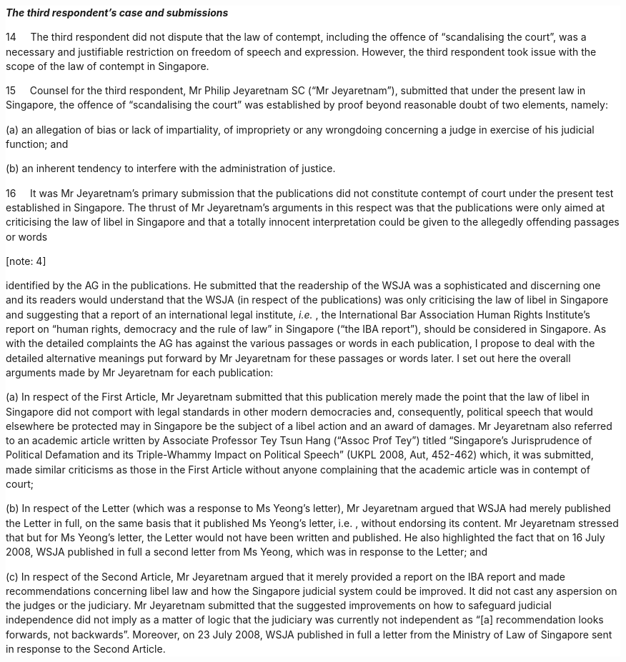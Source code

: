 **_The third respondent’s case and submissions_** 

14     The third respondent did not dispute that the law of contempt, including the offence of “scandalising the court”, was a necessary and justifiable restriction on freedom of speech and expression. However, the third respondent took issue with the scope of the law of contempt in Singapore. 

15     Counsel for the third respondent, Mr Philip Jeyaretnam SC (“Mr Jeyaretnam”), submitted that under the present law in Singapore, the offence of “scandalising the court” was established by proof beyond reasonable doubt of two elements, namely: 

 (a) an allegation of bias or lack of impartiality, of impropriety or any wrongdoing concerning a judge in exercise of his judicial function; and 

 (b) an inherent tendency to interfere with the administration of justice. 

16     It was Mr Jeyaretnam’s primary submission that the publications did not constitute contempt of court under the present test established in Singapore. The thrust of Mr Jeyaretnam’s arguments in this respect was that the publications were only aimed at criticising the law of libel in Singapore and that a totally innocent interpretation could be given to the allegedly offending passages or words 

 [note: 4] 


identified by the AG in the publications. He submitted that the readership of the WSJA was a sophisticated and discerning one and its readers would understand that the WSJA (in respect of the publications) was only criticising the law of libel in Singapore and suggesting that a report of an international legal institute, _i.e._ , the International Bar Association Human Rights Institute’s report on “human rights, democracy and the rule of law” in Singapore (“the IBA report”), should be considered in Singapore. As with the detailed complaints the AG has against the various passages or words in each publication, I propose to deal with the detailed alternative meanings put forward by Mr Jeyaretnam for these passages or words later. I set out here the overall arguments made by Mr Jeyaretnam for each publication: 

 (a) In respect of the First Article, Mr Jeyaretnam submitted that this publication merely made the point that the law of libel in Singapore did not comport with legal standards in other modern democracies and, consequently, political speech that would elsewhere be protected may in Singapore be the subject of a libel action and an award of damages. Mr Jeyaretnam also referred to an academic article written by Associate Professor Tey Tsun Hang (“Assoc Prof Tey”) titled “Singapore’s Jurisprudence of Political Defamation and its Triple-Whammy Impact on Political Speech” (UKPL 2008, Aut, 452-462) which, it was submitted, made similar criticisms as those in the First Article without anyone complaining that the academic article was in contempt of court; 

 (b) In respect of the Letter (which was a response to Ms Yeong’s letter), Mr Jeyaretnam argued that WSJA had merely published the Letter in full, on the same basis that it published Ms Yeong’s letter, i.e. , without endorsing its content. Mr Jeyaretnam stressed that but for Ms Yeong’s letter, the Letter would not have been written and published. He also highlighted the fact that on 16 July 2008, WSJA published in full a second letter from Ms Yeong, which was in response to the Letter; and 

 (c) In respect of the Second Article, Mr Jeyaretnam argued that it merely provided a report on the IBA report and made recommendations concerning libel law and how the Singapore judicial system could be improved. It did not cast any aspersion on the judges or the judiciary. Mr Jeyaretnam submitted that the suggested improvements on how to safeguard judicial independence did not imply as a matter of logic that the judiciary was currently not independent as “[a] recommendation looks forwards, not backwards”. Moreover, on 23 July 2008, WSJA published in full a letter from the Ministry of Law of Singapore sent in response to the Second Article. 
